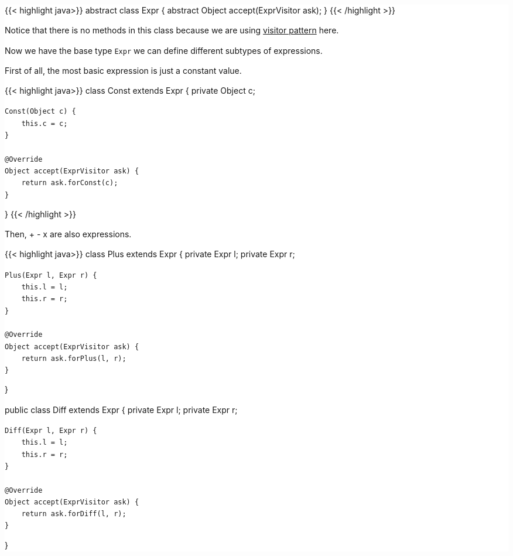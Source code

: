 {{< highlight java>}}
abstract class Expr {
    abstract Object accept(ExprVisitor ask);
}
{{< /highlight >}}

Notice that there is no methods in this class because we are using [visitor pattern](https://en.wikipedia.org/wiki/Visitor_pattern) here.

Now we have the base type `Expr` we can define different subtypes of expressions.

First of all, the most basic expression is just a constant value.

{{< highlight java>}}
class Const extends Expr {
    private Object c;

    Const(Object c) {
        this.c = c;
    }

    @Override
    Object accept(ExprVisitor ask) {
        return ask.forConst(c);
    }
}
{{< /highlight >}}

Then, + - x are also expressions.

{{< highlight java>}}
class Plus extends Expr {
    private Expr l;
    private Expr r;

    Plus(Expr l, Expr r) {
        this.l = l;
        this.r = r;
    }

    @Override
    Object accept(ExprVisitor ask) {
        return ask.forPlus(l, r);
    }
}

public class Diff extends Expr {
    private Expr l;
    private Expr r;

    Diff(Expr l, Expr r) {
        this.l = l;
        this.r = r;
    }

    @Override
    Object accept(ExprVisitor ask) {
        return ask.forDiff(l, r);
    }
}
